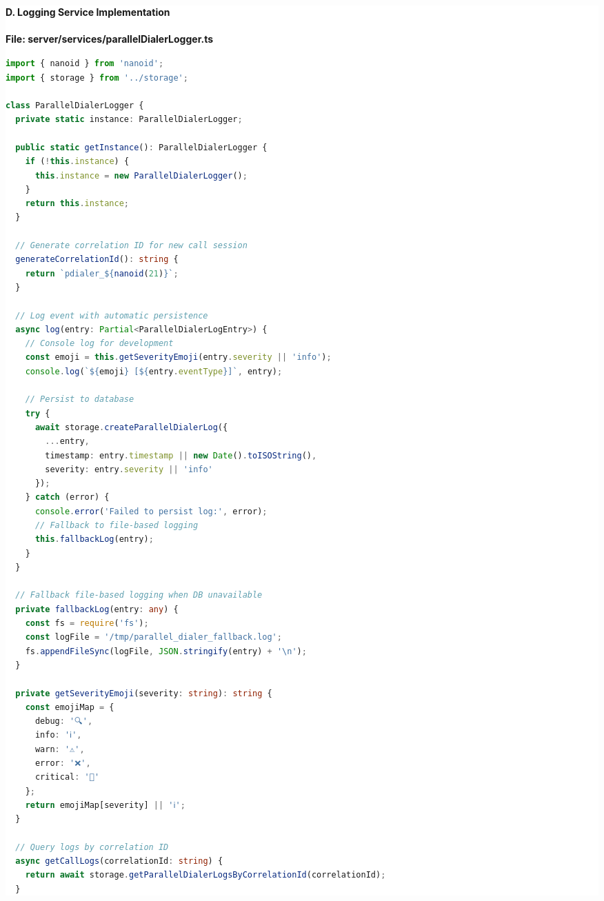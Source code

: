 #### D. Logging Service Implementation

**File: server/services/parallelDialerLogger.ts**
```typescript
import { nanoid } from 'nanoid';
import { storage } from '../storage';

class ParallelDialerLogger {
  private static instance: ParallelDialerLogger;
  
  public static getInstance(): ParallelDialerLogger {
    if (!this.instance) {
      this.instance = new ParallelDialerLogger();
    }
    return this.instance;
  }
  
  // Generate correlation ID for new call session
  generateCorrelationId(): string {
    return `pdialer_${nanoid(21)}`;
  }
  
  // Log event with automatic persistence
  async log(entry: Partial<ParallelDialerLogEntry>) {
    // Console log for development
    const emoji = this.getSeverityEmoji(entry.severity || 'info');
    console.log(`${emoji} [${entry.eventType}]`, entry);
    
    // Persist to database
    try {
      await storage.createParallelDialerLog({
        ...entry,
        timestamp: entry.timestamp || new Date().toISOString(),
        severity: entry.severity || 'info'
      });
    } catch (error) {
      console.error('Failed to persist log:', error);
      // Fallback to file-based logging
      this.fallbackLog(entry);
    }
  }
  
  // Fallback file-based logging when DB unavailable
  private fallbackLog(entry: any) {
    const fs = require('fs');
    const logFile = '/tmp/parallel_dialer_fallback.log';
    fs.appendFileSync(logFile, JSON.stringify(entry) + '\n');
  }
  
  private getSeverityEmoji(severity: string): string {
    const emojiMap = {
      debug: '🔍',
      info: 'ℹ️',
      warn: '⚠️',
      error: '❌',
      critical: '🚨'
    };
    return emojiMap[severity] || 'ℹ️';
  }
  
  // Query logs by correlation ID
  async getCallLogs(correlationId: string) {
    return await storage.getParallelDialerLogsByCorrelationId(correlationId);
  }
```